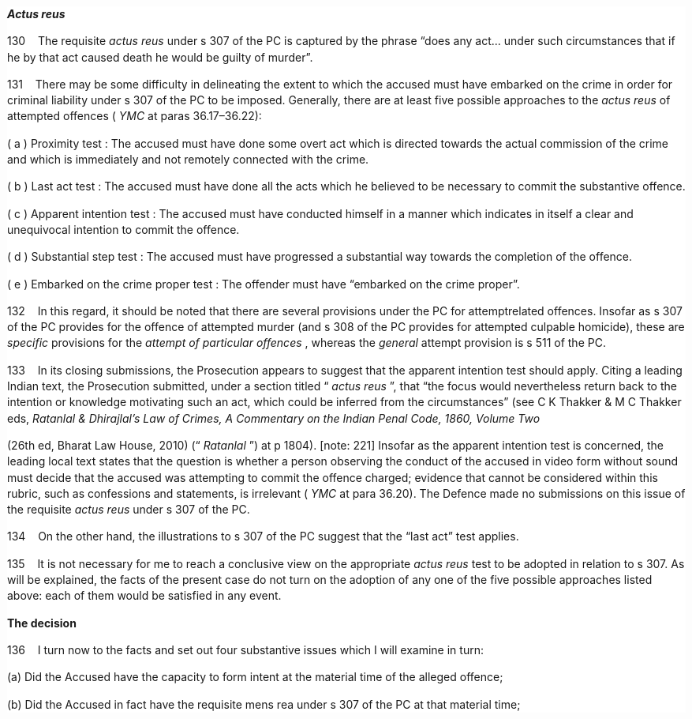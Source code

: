 **_Actus reus_** 

130    The requisite _actus reus_ under s 307 of the PC is captured by the phrase “does any act... under such circumstances that if he by that act caused death he would be guilty of murder”. 

131    There may be some difficulty in delineating the extent to which the accused must have embarked on the crime in order for criminal liability under s 307 of the PC to be imposed. Generally, there are at least five possible approaches to the _actus reus_ of attempted offences ( _YMC_ at paras 36.17–36.22): 


 ( a ) Proximity test : The accused must have done some overt act which is directed towards the actual commission of the crime and which is immediately and not remotely connected with the crime. 

 ( b ) Last act test : The accused must have done all the acts which he believed to be necessary to commit the substantive offence. 

 ( c ) Apparent intention test : The accused must have conducted himself in a manner which indicates in itself a clear and unequivocal intention to commit the offence. 

 ( d ) Substantial step test : The accused must have progressed a substantial way towards the completion of the offence. 

 ( e ) Embarked on the crime proper test : The offender must have “embarked on the crime proper”. 

132    In this regard, it should be noted that there are several provisions under the PC for attemptrelated offences. Insofar as s 307 of the PC provides for the offence of attempted murder (and s 308 of the PC provides for attempted culpable homicide), these are _specific_ provisions for the _attempt of particular offences_ , whereas the _general_ attempt provision is s 511 of the PC. 

133    In its closing submissions, the Prosecution appears to suggest that the apparent intention test should apply. Citing a leading Indian text, the Prosecution submitted, under a section titled “ _actus reus_ ”, that “the focus would nevertheless return back to the intention or knowledge motivating such an act, which could be inferred from the circumstances” (see C K Thakker & M C Thakker eds, _Ratanlal & Dhirajlal’s Law of Crimes, A Commentary on the Indian Penal Code, 1860, Volume Two_ 

(26th ed, Bharat Law House, 2010) (“ _Ratanlal_ ”) at p 1804). [note: 221] Insofar as the apparent intention test is concerned, the leading local text states that the question is whether a person observing the conduct of the accused in video form without sound must decide that the accused was attempting to commit the offence charged; evidence that cannot be considered within this rubric, such as confessions and statements, is irrelevant ( _YMC_ at para 36.20). The Defence made no submissions on this issue of the requisite _actus reus_ under s 307 of the PC. 

134    On the other hand, the illustrations to s 307 of the PC suggest that the “last act” test applies. 

135    It is not necessary for me to reach a conclusive view on the appropriate _actus reus_ test to be adopted in relation to s 307. As will be explained, the facts of the present case do not turn on the adoption of any one of the five possible approaches listed above: each of them would be satisfied in any event. 

**The decision** 

136    I turn now to the facts and set out four substantive issues which I will examine in turn: 

 (a) Did the Accused have the capacity to form intent at the material time of the alleged offence; 

 (b) Did the Accused in fact have the requisite mens rea under s 307 of the PC at that material time; 
